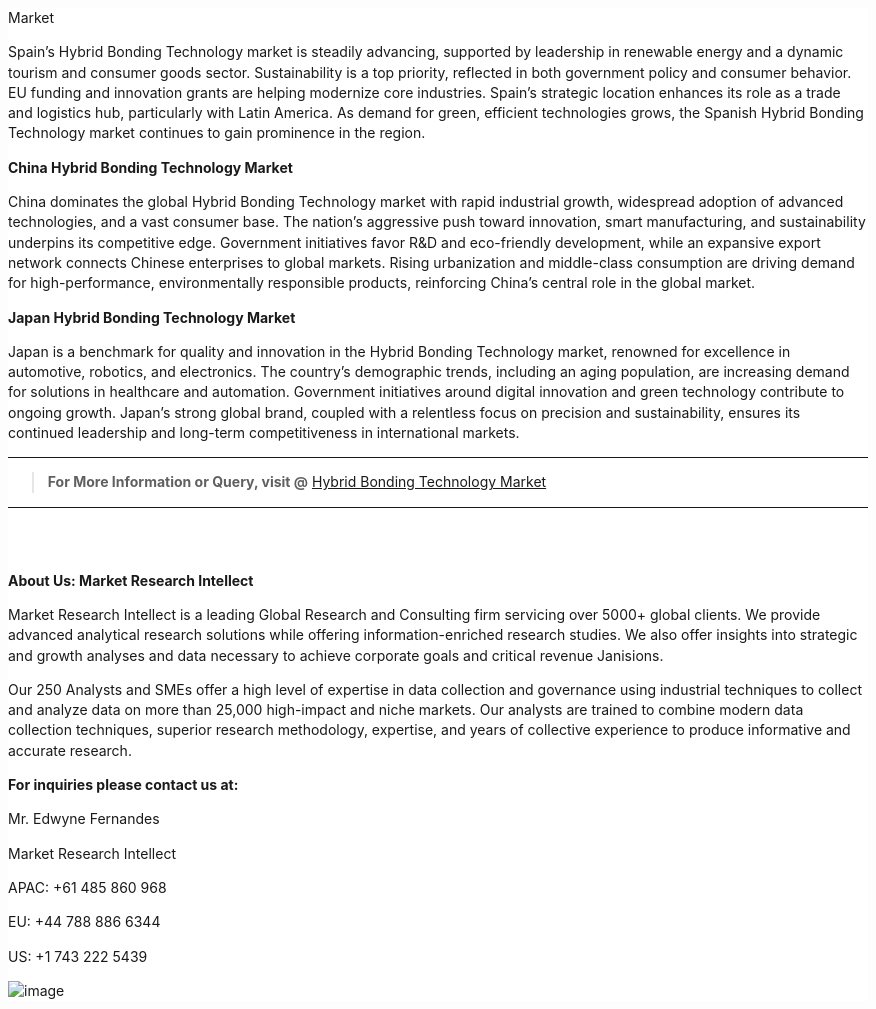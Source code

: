 Market</strong></p><p class="" data-start="4424" data-end="4975">Spain&rsquo;s Hybrid Bonding Technology market is steadily advancing, supported by leadership in renewable energy and a dynamic tourism and consumer goods sector. Sustainability is a top priority, reflected in both government policy and consumer behavior. EU funding and innovation grants are helping modernize core industries. Spain&rsquo;s strategic location enhances its role as a trade and logistics hub, particularly with Latin America. As demand for green, efficient technologies grows, the Spanish Hybrid Bonding Technology market continues to gain prominence in the region.</p><p class="" data-start="4977" data-end="5589"><strong data-start="4977" data-end="4998">China Hybrid Bonding Technology Market</strong></p><p class="" data-start="4977" data-end="5589">China dominates the global Hybrid Bonding Technology market with rapid industrial growth, widespread adoption of advanced technologies, and a vast consumer base. The nation&rsquo;s aggressive push toward innovation, smart manufacturing, and sustainability underpins its competitive edge. Government initiatives favor R&amp;D and eco-friendly development, while an expansive export network connects Chinese enterprises to global markets. Rising urbanization and middle-class consumption are driving demand for high-performance, environmentally responsible products, reinforcing China&rsquo;s central role in the global market.</p><p class="" data-start="5591" data-end="6162"><strong data-start="5591" data-end="5612">Japan Hybrid Bonding Technology Market</strong></p><p class="" data-start="5591" data-end="6162">Japan is a benchmark for quality and innovation in the Hybrid Bonding Technology market, renowned for excellence in automotive, robotics, and electronics. The country&rsquo;s demographic trends, including an aging population, are increasing demand for solutions in healthcare and automation. Government initiatives around digital innovation and green technology contribute to ongoing growth. Japan&rsquo;s strong global brand, coupled with a relentless focus on precision and sustainability, ensures its continued leadership and long-term competitiveness in international markets.</p><hr /><blockquote><p><span class="font-[700]"><strong>For More Information or Query, visit&nbsp;@</strong>&nbsp;</span><span class="font-[700]"><a href="https://www.marketresearchintellect.com/product/hybrid-bonding-technology-market/?utm_source=Linkedin&utm_medium=019" target="_blank" data-tracking-control-name="article-ssr-frontend-pulse_little-text-block" data-tracking-will-navigate="" data-test-link="">Hybrid Bonding Technology Market</a></span></p></blockquote><hr /><h3>&nbsp;</h3><p><strong><span class="font-[700]">About Us: Market Research Intellect</span></strong></p><p><span class="">Market Research Intellect is a leading Global Research and Consulting firm servicing over 5000+ global clients. We provide advanced analytical research solutions while offering information-enriched research studies.&nbsp;</span>We also offer insights into strategic and growth analyses and data necessary to achieve corporate goals and critical revenue Janisions.</p><p><span class="">Our 250 Analysts and SMEs offer a high level of expertise in data collection and governance using industrial techniques to collect and analyze data on more than 25,000 high-impact and niche markets. Our analysts are trained to combine modern data collection techniques, superior research methodology, expertise, and years of collective experience to produce informative and accurate research.</span></p><p><strong>For inquiries please contact us at:</strong></p><p>Mr. Edwyne Fernandes</p><p>Market Research Intellect</p><p>APAC: +61 485 860 968</p><p>EU: +44 788 886 6344</p><p>US: +1 743 222 5439</p>
![image](https://github.com/user-attachments/assets/06074b2a-99c8-4ada-b334-b86526339b43)
